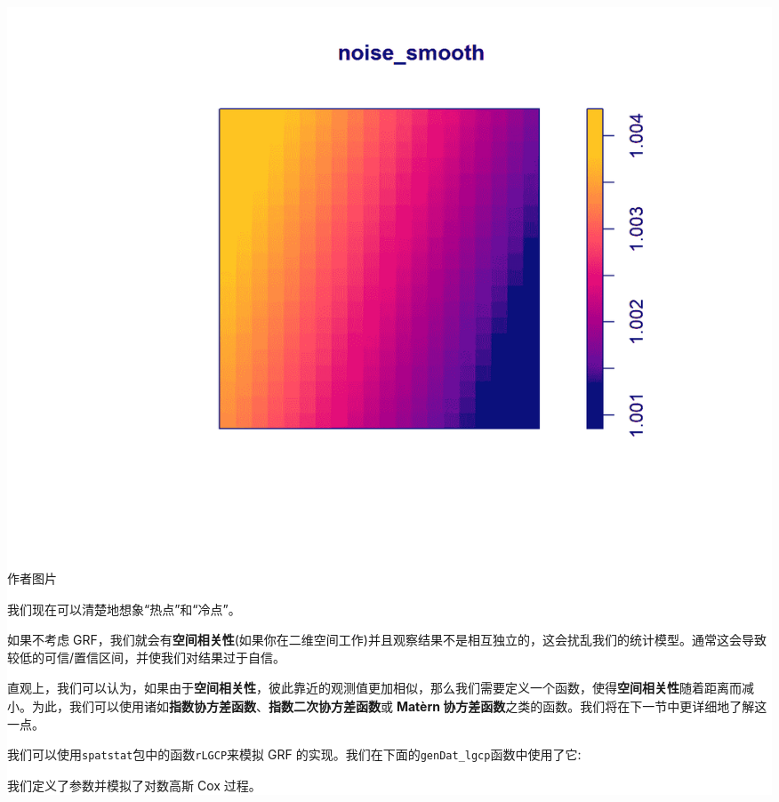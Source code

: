 ![](img/150a575ee4d9f9c06639429350768651.png)

作者图片

我们现在可以清楚地想象“热点”和“冷点”。

如果不考虑 GRF，我们就会有**空间相关性**(如果你在二维空间工作)并且观察结果不是相互独立的，这会扰乱我们的统计模型。通常这会导致较低的可信/置信区间，并使我们对结果过于自信。

直观上，我们可以认为，如果由于**空间相关性**，彼此靠近的观测值更加相似，那么我们需要定义一个函数，使得**空间相关性**随着距离而减小。为此，我们可以使用诸如**指数协方差函数**、**指数二次协方差函数**或 **Matèrn 协方差函数**之类的函数。我们将在下一节中更详细地了解这一点。

我们可以使用`spatstat`包中的函数`rLGCP`来模拟 GRF 的实现。我们在下面的`genDat_lgcp`函数中使用了它:

我们定义了参数并模拟了对数高斯 Cox 过程。
